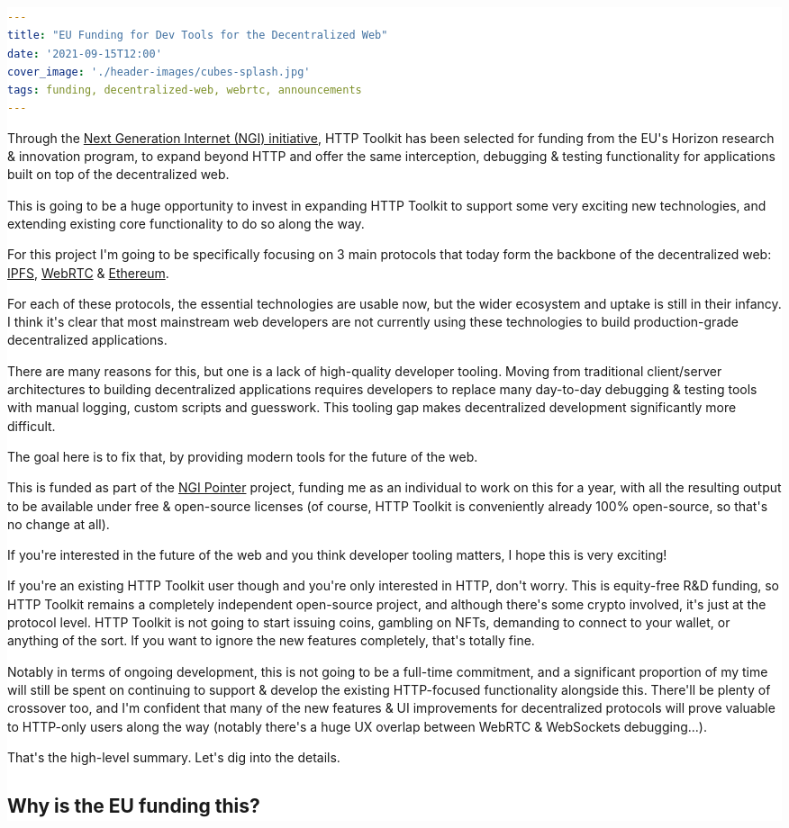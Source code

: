 ```yaml
---
title: "EU Funding for Dev Tools for the Decentralized Web"
date: '2021-09-15T12:00'
cover_image: './header-images/cubes-splash.jpg'
tags: funding, decentralized-web, webrtc, announcements
---
```


Through the [Next Generation Internet (NGI) initiative](https://www.ngi.eu/), HTTP Toolkit has been selected for funding from the EU's Horizon research & innovation program, to expand beyond HTTP and offer the same interception, debugging & testing functionality for applications built on top of the decentralized web.

This is going to be a huge opportunity to invest in expanding HTTP Toolkit to support some very exciting new technologies, and extending existing core functionality to do so along the way.

For this project I'm going to be specifically focusing on 3 main protocols that today form the backbone of the decentralized web: [IPFS](https://ipfs.io/), [WebRTC](https://webrtc.org/) & [Ethereum](https://ethereum.org/).

For each of these protocols, the essential technologies are usable now, but the wider ecosystem and uptake is still in their infancy. I think it's clear that most mainstream web developers are not currently using these technologies to build production-grade decentralized applications.

There are many reasons for this, but one is a lack of high-quality developer tooling. Moving from traditional client/server architectures to building decentralized applications requires developers to replace many day-to-day debugging & testing tools with manual logging, custom scripts and guesswork. This tooling gap makes decentralized development significantly more difficult.

The goal here is to fix that, by providing modern tools for the future of the web.

This is funded as part of the [NGI Pointer](https://www.ngi.eu/ngi-projects/ngi-pointer/) project, funding me as an individual to work on this for a year, with all the resulting output to be available under free & open-source licenses (of course, HTTP Toolkit is conveniently already 100% open-source, so that's no change at all).

If you're interested in the future of the web and you think developer tooling matters, I hope this is very exciting!

If you're an existing HTTP Toolkit user though and you're only interested in HTTP, don't worry. This is equity-free R&D funding, so HTTP Toolkit remains a completely independent open-source project, and although there's some crypto involved, it's just at the protocol level. HTTP Toolkit is not going to start issuing coins, gambling on NFTs, demanding to connect to your wallet, or anything of the sort. If you want to ignore the new features completely, that's totally fine.

Notably in terms of ongoing development, this is not going to be a full-time commitment, and a significant proportion of my time will still be spent on continuing to support & develop the existing HTTP-focused functionality alongside this. There'll be plenty of crossover too, and I'm confident that many of the new features & UI improvements for decentralized protocols will prove valuable to HTTP-only users along the way (notably there's a huge UX overlap between WebRTC & WebSockets debugging...).

That's the high-level summary. Let's dig into the details.

## Why is the EU funding this?
